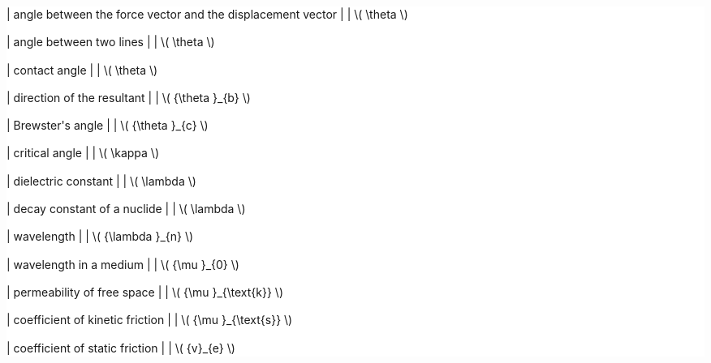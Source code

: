  | angle between the force vector and the displacement vector |
|  \\( \theta  \\) 

 | angle between two lines |
|  \\( \theta  \\) 

 | contact angle |
|  \\( \theta  \\) 

 | direction of the resultant |
|  \\( {\theta }_{b} \\) 

 | Brewster\'s angle |
|  \\( {\theta }_{c} \\) 

 | critical angle |
|  \\( \kappa  \\) 

 | dielectric constant |
|  \\( \lambda  \\) 

 | decay constant of a nuclide |
|  \\( \lambda  \\) 

 | wavelength |
|  \\( {\lambda }_{n} \\) 

 | wavelength in a medium |
|  \\( {\mu }_{0} \\) 

 | permeability of free space |
|  \\( {\mu }_{\text{k}} \\) 

 | coefficient of kinetic friction |
|  \\( {\mu }_{\text{s}} \\) 

 | coefficient of static friction |
|  \\( {v}_{e} \\) 
